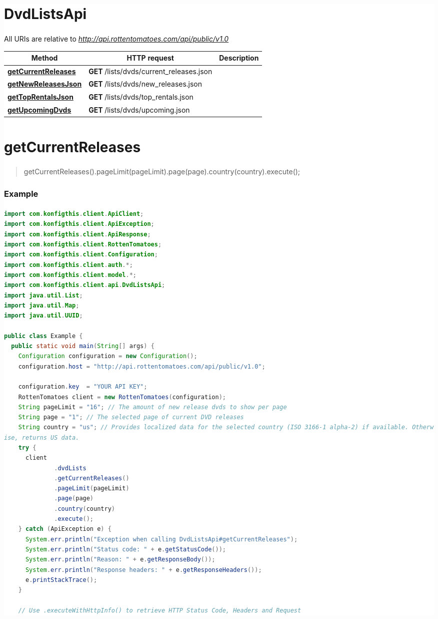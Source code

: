 # DvdListsApi

All URIs are relative to *http://api.rottentomatoes.com/api/public/v1.0*

| Method | HTTP request | Description |
|------------- | ------------- | -------------|
| [**getCurrentReleases**](DvdListsApi.md#getCurrentReleases) | **GET** /lists/dvds/current_releases.json |  |
| [**getNewReleasesJson**](DvdListsApi.md#getNewReleasesJson) | **GET** /lists/dvds/new_releases.json |  |
| [**getTopRentalsJson**](DvdListsApi.md#getTopRentalsJson) | **GET** /lists/dvds/top_rentals.json |  |
| [**getUpcomingDvds**](DvdListsApi.md#getUpcomingDvds) | **GET** /lists/dvds/upcoming.json |  |


<a name="getCurrentReleases"></a>
# **getCurrentReleases**
> getCurrentReleases().pageLimit(pageLimit).page(page).country(country).execute();



### Example
```java
import com.konfigthis.client.ApiClient;
import com.konfigthis.client.ApiException;
import com.konfigthis.client.ApiResponse;
import com.konfigthis.client.RottenTomatoes;
import com.konfigthis.client.Configuration;
import com.konfigthis.client.auth.*;
import com.konfigthis.client.model.*;
import com.konfigthis.client.api.DvdListsApi;
import java.util.List;
import java.util.Map;
import java.util.UUID;

public class Example {
  public static void main(String[] args) {
    Configuration configuration = new Configuration();
    configuration.host = "http://api.rottentomatoes.com/api/public/v1.0";
    
    configuration.key  = "YOUR API KEY";
    RottenTomatoes client = new RottenTomatoes(configuration);
    String pageLimit = "16"; // The amount of new release dvds to show per page
    String page = "1"; // The selected page of current DVD releases
    String country = "us"; // Provides localized data for the selected country (ISO 3166-1 alpha-2) if available. Otherwise, returns US data.
    try {
      client
              .dvdLists
              .getCurrentReleases()
              .pageLimit(pageLimit)
              .page(page)
              .country(country)
              .execute();
    } catch (ApiException e) {
      System.err.println("Exception when calling DvdListsApi#getCurrentReleases");
      System.err.println("Status code: " + e.getStatusCode());
      System.err.println("Reason: " + e.getResponseBody());
      System.err.println("Response headers: " + e.getResponseHeaders());
      e.printStackTrace();
    }

    // Use .executeWithHttpInfo() to retrieve HTTP Status Code, Headers and Request
```